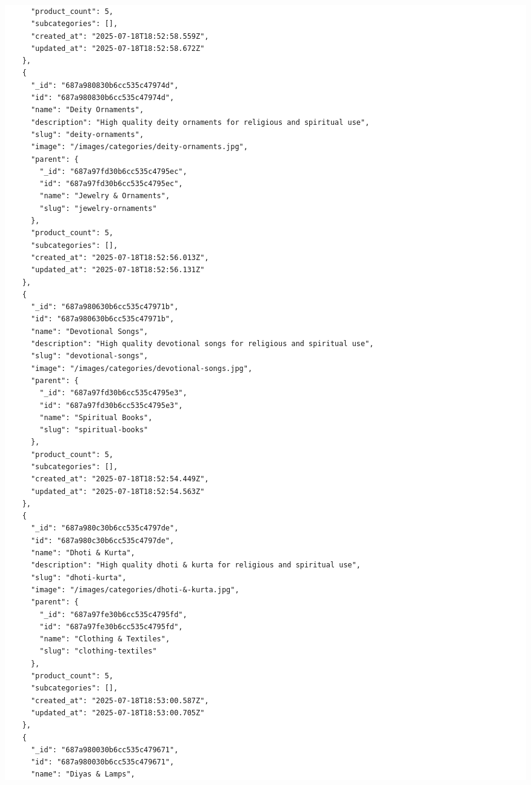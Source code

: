 ```
      "product_count": 5,
      "subcategories": [],
      "created_at": "2025-07-18T18:52:58.559Z",
      "updated_at": "2025-07-18T18:52:58.672Z"
    },
    {
      "_id": "687a980830b6cc535c47974d",
      "id": "687a980830b6cc535c47974d",
      "name": "Deity Ornaments",
      "description": "High quality deity ornaments for religious and spiritual use",
      "slug": "deity-ornaments",
      "image": "/images/categories/deity-ornaments.jpg",
      "parent": {
        "_id": "687a97fd30b6cc535c4795ec",
        "id": "687a97fd30b6cc535c4795ec",
        "name": "Jewelry & Ornaments",
        "slug": "jewelry-ornaments"
      },
      "product_count": 5,
      "subcategories": [],
      "created_at": "2025-07-18T18:52:56.013Z",
      "updated_at": "2025-07-18T18:52:56.131Z"
    },
    {
      "_id": "687a980630b6cc535c47971b",
      "id": "687a980630b6cc535c47971b",
      "name": "Devotional Songs",
      "description": "High quality devotional songs for religious and spiritual use",
      "slug": "devotional-songs",
      "image": "/images/categories/devotional-songs.jpg",
      "parent": {
        "_id": "687a97fd30b6cc535c4795e3",
        "id": "687a97fd30b6cc535c4795e3",
        "name": "Spiritual Books",
        "slug": "spiritual-books"
      },
      "product_count": 5,
      "subcategories": [],
      "created_at": "2025-07-18T18:52:54.449Z",
      "updated_at": "2025-07-18T18:52:54.563Z"
    },
    {
      "_id": "687a980c30b6cc535c4797de",
      "id": "687a980c30b6cc535c4797de",
      "name": "Dhoti & Kurta",
      "description": "High quality dhoti & kurta for religious and spiritual use",
      "slug": "dhoti-kurta",
      "image": "/images/categories/dhoti-&-kurta.jpg",
      "parent": {
        "_id": "687a97fe30b6cc535c4795fd",
        "id": "687a97fe30b6cc535c4795fd",
        "name": "Clothing & Textiles",
        "slug": "clothing-textiles"
      },
      "product_count": 5,
      "subcategories": [],
      "created_at": "2025-07-18T18:53:00.587Z",
      "updated_at": "2025-07-18T18:53:00.705Z"
    },
    {
      "_id": "687a980030b6cc535c479671",
      "id": "687a980030b6cc535c479671",
      "name": "Diyas & Lamps",
```